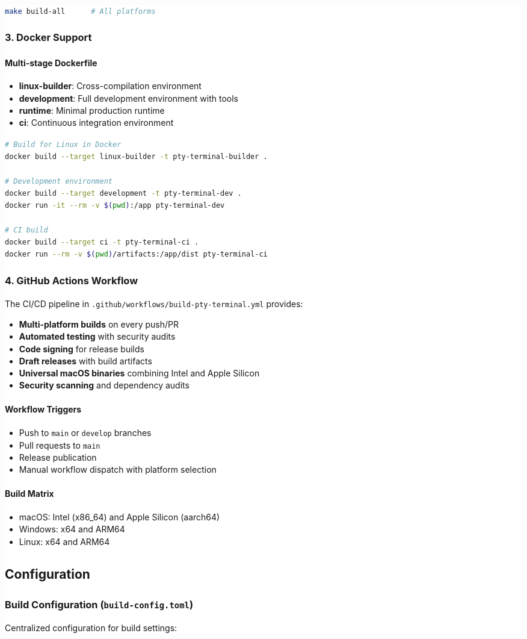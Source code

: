 ```bash
make build-all      # All platforms
```

### 3. Docker Support

#### Multi-stage Dockerfile
- **linux-builder**: Cross-compilation environment
- **development**: Full development environment with tools
- **runtime**: Minimal production runtime
- **ci**: Continuous integration environment

```bash
# Build for Linux in Docker
docker build --target linux-builder -t pty-terminal-builder .

# Development environment
docker build --target development -t pty-terminal-dev .
docker run -it --rm -v $(pwd):/app pty-terminal-dev

# CI build
docker build --target ci -t pty-terminal-ci .
docker run --rm -v $(pwd)/artifacts:/app/dist pty-terminal-ci
```

### 4. GitHub Actions Workflow

The CI/CD pipeline in `.github/workflows/build-pty-terminal.yml` provides:

- **Multi-platform builds** on every push/PR
- **Automated testing** with security audits
- **Code signing** for release builds
- **Draft releases** with build artifacts
- **Universal macOS binaries** combining Intel and Apple Silicon
- **Security scanning** and dependency audits

#### Workflow Triggers
- Push to `main` or `develop` branches
- Pull requests to `main`
- Release publication
- Manual workflow dispatch with platform selection

#### Build Matrix
- macOS: Intel (x86_64) and Apple Silicon (aarch64)
- Windows: x64 and ARM64
- Linux: x64 and ARM64

## Configuration

### Build Configuration (`build-config.toml`)

Centralized configuration for build settings:
